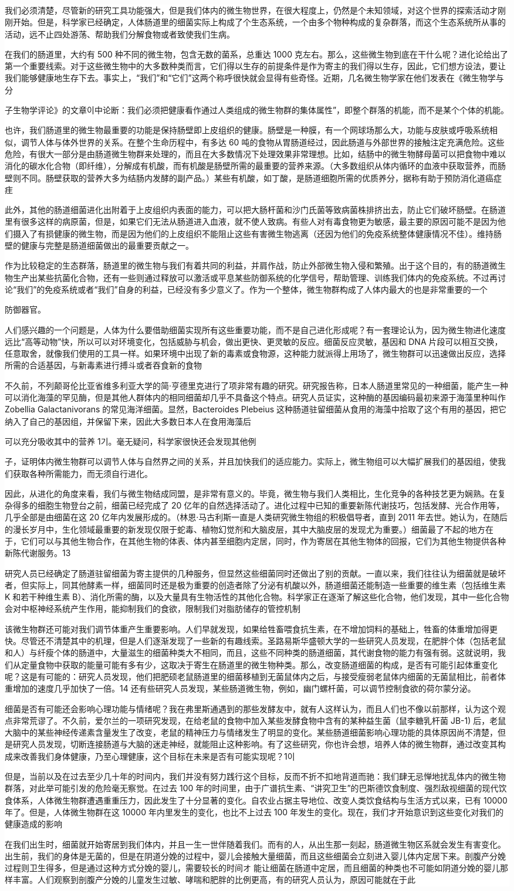 我们必须清楚，尽管新的研究工具功能强大，但是我们体内的微生物世界，在很大程度上，仍然是个未知领域，对这个世界的探索活动才刚刚开始。但是，科学家已经确定，人体肠道里的细菌实际上构成了个生态系统，一个由多个物种构成的复杂群落，而这个生态系统所从事的活动，远不止四处游荡、帮助我们分解食物或者致使我们生病。

在我们的肠道里，大约有 500 种不同的微生物，包含无数的菌系，总重达 1000 克左右。那么，这些微生物到底在干什么呢？进化论给出了第一个重要线索。对于这些微生物中的大多数种类而言，它们得以生存的前提条件是作为寄主的我们得以生存，因此，它们想方设法，要让我们能够健康地生存下去。事实上，“我们”和“它们”这两个称呼很快就会显得有些奇怪。近期，几名微生物学家在他们发表在《微生物学与分

子生物学评论》的文章이中论断：我们必须把健康看作通过人类组成的微生物群的集体属性”，即整个群落的机能，而不是某个个体的机能。

也许，我们肠道里的微生物最重要的功能是保持肠壁即上皮组织的健康。肠壁是一种膜，有一个网球场那么大，功能与皮肤或呼吸系统相似，调节人体与体外世界的关系。在整个生命历程中，有多达 60 吨的食物从胃肠道经过，因此肠道与外部世界的接触注定充满危险。这些危险，有很大一部分是由肠道微生物群来处理的，而且在大多数情况下处理效果非常理想。比如，结肠中的微生物酵母菌可以把食物中难以消化的碳水化合物（即纤维），分解成有机酸，而有机酸是肠壁所需的最重要的营养来源。（大多数组织从体内循环的血液中获取营养，而肠壁则不同。肠壁获取的营养大多为结肠内发酵的副产品。）某些有机酸，如丁酸，是肠道细胞所需的优质养分，据称有助于预防消化道癌症疰

此外，其他的肠道细菌进化出附着于上皮组织内表面的能力，可以把大肠杆菌和沙门氏菌等致病菌株排挤出去，防止它们破坏肠壁。在肠道里有很多这样的病原菌，但是，如果它们无法从肠道进入血液，就不使人致病。有些人对有毒食物更为敏感，最主要的原因可能不是因为他们摄入了有损健康的微生物，而是因为他们的上皮组织不能阻止这些有害微生物逃离（还因为他们的免疫系统整体健康情况不佳）。维持肠壁的健康与完整是肠道细菌做出的最重要贡献之一。

作为比较稳定的生态群落，肠道里的微生物与我们有着共同的利益，并肩作战，防止外部微生物入侵和繁殖。出于这个目的，有的肠道微生物生产出某些抗菌化合物，还有一些则通过释放可以激活或平息某些防御系统的化学信号，帮助管理、训练我们体内的免疫系统。不过再讨论“我们”的免疫系统或者“我们”自身的利益，已经没有多少意义了。作为一个整体，微生物群构成了人体内最大的也是非常重要的一个

防御器官。

人们感兴趣的一个问题是，人体为什么要借助细菌实现所有这些重要功能，而不是自己进化形成呢？有一套理论认为，因为微生物进化速度远比“高等动物”快，所以可以对环境变化，包括威胁与机会，做出更快、更灵敏的反应。细菌反应灵敏，基因和 DNA 片段可以相互交换，任意取舍，就像我们使用的工具一样。如果环境中出现了新的毒素或食物源，这种能力就派得上用场了，微生物群可以迅速做出反应，选择所需的合适基因，与新毒素进行搏斗或者吞食新的食物

不久前，不列颠哥伦比亚省维多利亚大学的简·亨德里克进行了项非常有趣的研究。研究报告称，日本人肠道里常见的一种细菌，能产生一种可以消化海藻的罕见酶，但是其他人群体内的相同细菌却几乎不具备这个特点。研究人员证实，这种酶的基因编码最初来源于海藻里种叫作 Zobellia Galactanivorans 的常见海洋细菌。显然，Bacteroides Plebeius 这种肠道驻留细菌从食用的海藻中拾取了这个有用的基因，把它纳入了自己的基因组，并保留下来，因此大多数日本人在食用海藻后

可以充分吸收其中的营养 1기。毫无疑问，科学家很快还会发现其他例

子，证明体内微生物群可以调节人体与自然界之间的关系，并且加快我们的适应能力。实际上，微生物组可以大幅扩展我们的基因组，使我们获取各种所需能力，而无须自行进化。

因此，从进化的角度来看，我们与微生物结成同盟，是非常有意义的。毕竟，微生物与我们人类相比，生化竞争的各种技艺更为娴熟。在复杂得多的细胞生物登台之前，细菌已经完成了 20 亿年的自然选择活动了。进化过程中已知的重要新陈代谢技巧，包括发酵、光合作用等，几乎全部是由细菌在这 20 亿年内发展形成的。（林恩·马古利斯一直是人类研究微生物组的积极倡导者，直到 2011 年去世。她认为，在随后的漫长岁月中，生化领域最重要的新发现仅限于蛇毒、植物幻觉剂和大脑皮层，其中大脑皮层的发现尤为重要。）细菌最了不起的地方在于，它们可以与其他生物合作，在其他生物的体表、体内甚至细胞内定居，同时，作为寄居在其他生物体的回报，它们为其他生物提供各种新陈代谢服务。13

研究人员已经确定了肠道驻留细菌为寄主提供的几种服务，但显然这些细菌同时还做出了别的贡献。一直以来，我们往往认为细菌就是破坏者，但实际上，同其他酵素一样，细菌同时还是极为重要的创造者除了分泌有机酸以外，肠道细菌还能制造一些重要的维生素（包括维生素 K 和若干种维生素 B）、消化所需的酶，以及大量具有生物活性的其他化合物。科学家正在逐渐了解这些化合物，他们发现，其中一些化合物会对中枢神经系统产生作用，能抑制我们的食欲，限制我们对脂肪储存的管控机制

该微生物群还可能对我们调节体重产生重要影响。人们早就发现，如果给牲畜喂食抗生素，在不增加饲料的基础上，牲畜的体重增加得更快。尽管还不清楚其中的机理，但是人们逐渐发现了一些新的有趣线索。圣路易斯华盛顿大学的一些研究人员发现，在肥胖个体（包括老鼠和人）与纤瘦个体的肠道中，大量滋生的细菌种类大不相同，而且，这些不同种类的肠道细菌，其代谢食物的能力有强有弱。这就说明，我们从定量食物中获取的能量可能有多有少，这取决于寄生在肠道里的微生物种类。那么，改变肠道细菌的构成，是否有可能引起体重变化呢？这是有可能的：研究人员发现，他们把肥硕老鼠肠道里的细菌移植到无菌鼠体内之后，与接受瘦弱老鼠体内细菌的无菌鼠相比，前者体重增加的速度几乎加快了一倍。14 还有些研究人员发现，某些肠道微生物，例如，幽门螺杄菌，可以调节控制食欲的荷尔蒙分泌。

细菌是否有可能还会影响心理功能与情绪呢？我在弗里斯通遇到的那些发酵友中，就有人这样认为，而且人们也不像以前那样，认为这个观点非常荒谬了。不久前，爱尔兰的一项研究发现，在给老鼠的食物中加入某些发酵食物中含有的某种益生菌（鼠李糖乳杆菌 JB-1) 后，老鼠大脑中的某些神经传递素含量发生了改变，老鼠的精神压力与情绪发生了明显的变化。某些肠道细菌影响心理功能的具体原因尚不清楚，但是研究人员发现，切断连接肠道与大脑的迷走神经，就能阻止这种影响。有了这些研究，你也许会想，培养人体的微生物群，通过改变其构成来改善我们身体健康，乃至心理健康，这个目标在未来是否有可能实现呢？1이

但是，当前以及在过去至少几十年的时间内，我们并没有努力践行这个目标，反而不折不扣地背道而驰：我们肆无忌惮地扰乱体内的微生物群落，对此举可能引发的危险毫无察觉。在过去 100 年的时间里，由于广谱抗生素、“讲究卫生”的巴斯德饮食制度、强烈敌视细菌的现代饮食体系，人体微生物群遭遇重重压力，因此发生了十分显著的变化。自农业占据主导地位、改变人类饮食结构与生活方式以来，已有 10000 年了。但是，人体微生物群在这 10000 年内里发生的变化，也比不上过去 100 年发生的变化。现在，我们才开始意识到这些变化对我们的健康造成的影响

在我们出生时，细菌就开始寄居到我们体内，并且一生一世伴随着我们。而有的人，从出生那一刻起，肠道微生物区系就会发生有害变化。出生前，我们的身体是无菌的，但是在阴道分娩的过程中，婴儿会接触大量细菌，而且这些细菌会立刻进入婴儿体内定居下来。剖腹产分娩过程则卫生得多，但是通过这种方式分娩的婴儿，需要较长的时间オ 能让细菌在肠道中定居，而且细菌的种类也不可能如阴道分娩的婴儿那样丰富。人们观察到剖腹产分娩的儿童发生过敏、哮喘和肥胖的比例更高，有的研究人员认为，原因可能就在于此
